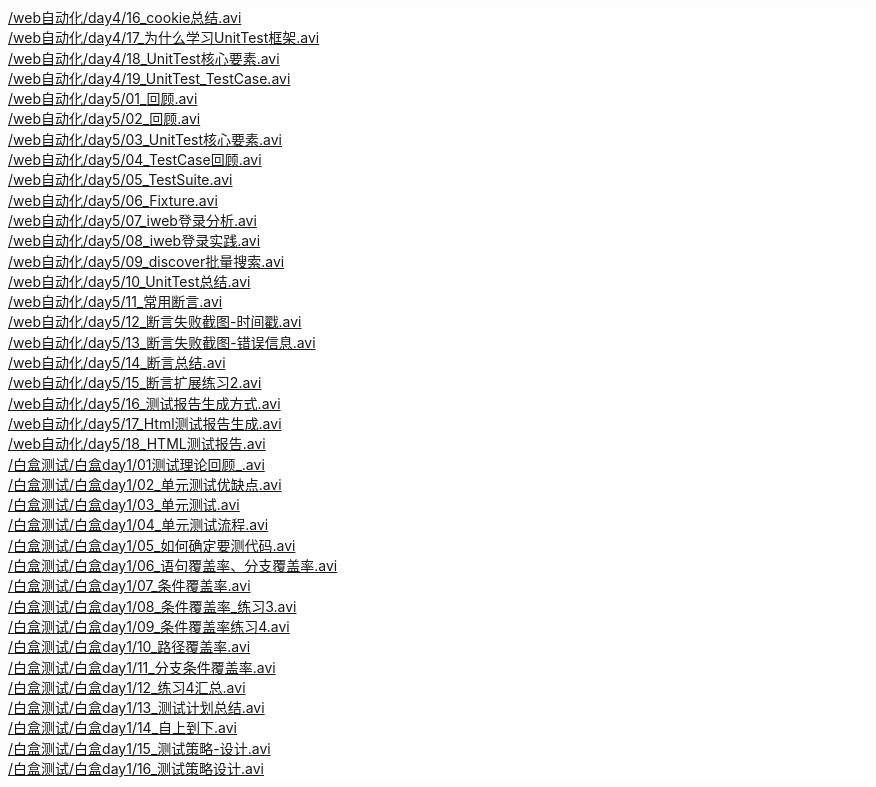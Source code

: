 <a href=/06_softwaretest/第四阶段-web自动化/web自动化/day4/16_cookie总结.avi>/web自动化/day4/16_cookie总结.avi</a><br/>
<a href=/06_softwaretest/第四阶段-web自动化/web自动化/day4/17_为什么学习UnitTest框架.avi>/web自动化/day4/17_为什么学习UnitTest框架.avi</a><br/>
<a href=/06_softwaretest/第四阶段-web自动化/web自动化/day4/18_UnitTest核心要素.avi>/web自动化/day4/18_UnitTest核心要素.avi</a><br/>
<a href=/06_softwaretest/第四阶段-web自动化/web自动化/day4/19_UnitTest_TestCase.avi>/web自动化/day4/19_UnitTest_TestCase.avi</a><br/>
<a href=/06_softwaretest/第四阶段-web自动化/web自动化/day5/01_回顾.avi>/web自动化/day5/01_回顾.avi</a><br/>
<a href=/06_softwaretest/第四阶段-web自动化/web自动化/day5/02_回顾.avi>/web自动化/day5/02_回顾.avi</a><br/>
<a href=/06_softwaretest/第四阶段-web自动化/web自动化/day5/03_UnitTest核心要素.avi>/web自动化/day5/03_UnitTest核心要素.avi</a><br/>
<a href=/06_softwaretest/第四阶段-web自动化/web自动化/day5/04_TestCase回顾.avi>/web自动化/day5/04_TestCase回顾.avi</a><br/>
<a href=/06_softwaretest/第四阶段-web自动化/web自动化/day5/05_TestSuite.avi>/web自动化/day5/05_TestSuite.avi</a><br/>
<a href=/06_softwaretest/第四阶段-web自动化/web自动化/day5/06_Fixture.avi>/web自动化/day5/06_Fixture.avi</a><br/>
<a href=/06_softwaretest/第四阶段-web自动化/web自动化/day5/07_iweb登录分析.avi>/web自动化/day5/07_iweb登录分析.avi</a><br/>
<a href=/06_softwaretest/第四阶段-web自动化/web自动化/day5/08_iweb登录实践.avi>/web自动化/day5/08_iweb登录实践.avi</a><br/>
<a href=/06_softwaretest/第四阶段-web自动化/web自动化/day5/09_discover批量搜索.avi>/web自动化/day5/09_discover批量搜索.avi</a><br/>
<a href=/06_softwaretest/第四阶段-web自动化/web自动化/day5/10_UnitTest总结.avi>/web自动化/day5/10_UnitTest总结.avi</a><br/>
<a href=/06_softwaretest/第四阶段-web自动化/web自动化/day5/11_常用断言.avi>/web自动化/day5/11_常用断言.avi</a><br/>
<a href=/06_softwaretest/第四阶段-web自动化/web自动化/day5/12_断言失败截图-时间戳.avi>/web自动化/day5/12_断言失败截图-时间戳.avi</a><br/>
<a href=/06_softwaretest/第四阶段-web自动化/web自动化/day5/13_断言失败截图-错误信息.avi>/web自动化/day5/13_断言失败截图-错误信息.avi</a><br/>
<a href=/06_softwaretest/第四阶段-web自动化/web自动化/day5/14_断言总结.avi>/web自动化/day5/14_断言总结.avi</a><br/>
<a href=/06_softwaretest/第四阶段-web自动化/web自动化/day5/15_断言扩展练习2.avi>/web自动化/day5/15_断言扩展练习2.avi</a><br/>
<a href=/06_softwaretest/第四阶段-web自动化/web自动化/day5/16_测试报告生成方式.avi>/web自动化/day5/16_测试报告生成方式.avi</a><br/>
<a href=/06_softwaretest/第四阶段-web自动化/web自动化/day5/17_Html测试报告生成.avi>/web自动化/day5/17_Html测试报告生成.avi</a><br/>
<a href=/06_softwaretest/第四阶段-web自动化/web自动化/day5/18_HTML测试报告.avi>/web自动化/day5/18_HTML测试报告.avi</a><br/>
<a href=/06_softwaretest/第四阶段-web自动化/白盒测试/白盒day1/01测试理论回顾_.avi>/白盒测试/白盒day1/01测试理论回顾_.avi</a><br/>
<a href=/06_softwaretest/第四阶段-web自动化/白盒测试/白盒day1/02_单元测试优缺点.avi>/白盒测试/白盒day1/02_单元测试优缺点.avi</a><br/>
<a href=/06_softwaretest/第四阶段-web自动化/白盒测试/白盒day1/03_单元测试.avi>/白盒测试/白盒day1/03_单元测试.avi</a><br/>
<a href=/06_softwaretest/第四阶段-web自动化/白盒测试/白盒day1/04_单元测试流程.avi>/白盒测试/白盒day1/04_单元测试流程.avi</a><br/>
<a href=/06_softwaretest/第四阶段-web自动化/白盒测试/白盒day1/05_如何确定要测代码.avi>/白盒测试/白盒day1/05_如何确定要测代码.avi</a><br/>
<a href=/06_softwaretest/第四阶段-web自动化/白盒测试/白盒day1/06_语句覆盖率、分支覆盖率.avi>/白盒测试/白盒day1/06_语句覆盖率、分支覆盖率.avi</a><br/>
<a href=/06_softwaretest/第四阶段-web自动化/白盒测试/白盒day1/07_条件覆盖率.avi>/白盒测试/白盒day1/07_条件覆盖率.avi</a><br/>
<a href=/06_softwaretest/第四阶段-web自动化/白盒测试/白盒day1/08_条件覆盖率_练习3.avi>/白盒测试/白盒day1/08_条件覆盖率_练习3.avi</a><br/>
<a href=/06_softwaretest/第四阶段-web自动化/白盒测试/白盒day1/09_条件覆盖率练习4.avi>/白盒测试/白盒day1/09_条件覆盖率练习4.avi</a><br/>
<a href=/06_softwaretest/第四阶段-web自动化/白盒测试/白盒day1/10_路径覆盖率.avi>/白盒测试/白盒day1/10_路径覆盖率.avi</a><br/>
<a href=/06_softwaretest/第四阶段-web自动化/白盒测试/白盒day1/11_分支条件覆盖率.avi>/白盒测试/白盒day1/11_分支条件覆盖率.avi</a><br/>
<a href=/06_softwaretest/第四阶段-web自动化/白盒测试/白盒day1/12_练习4汇总.avi>/白盒测试/白盒day1/12_练习4汇总.avi</a><br/>
<a href=/06_softwaretest/第四阶段-web自动化/白盒测试/白盒day1/13_测试计划总结.avi>/白盒测试/白盒day1/13_测试计划总结.avi</a><br/>
<a href=/06_softwaretest/第四阶段-web自动化/白盒测试/白盒day1/14_自上到下.avi>/白盒测试/白盒day1/14_自上到下.avi</a><br/>
<a href=/06_softwaretest/第四阶段-web自动化/白盒测试/白盒day1/15_测试策略-设计.avi>/白盒测试/白盒day1/15_测试策略-设计.avi</a><br/>
<a href=/06_softwaretest/第四阶段-web自动化/白盒测试/白盒day1/16_测试策略设计.avi>/白盒测试/白盒day1/16_测试策略设计.avi</a><br/>